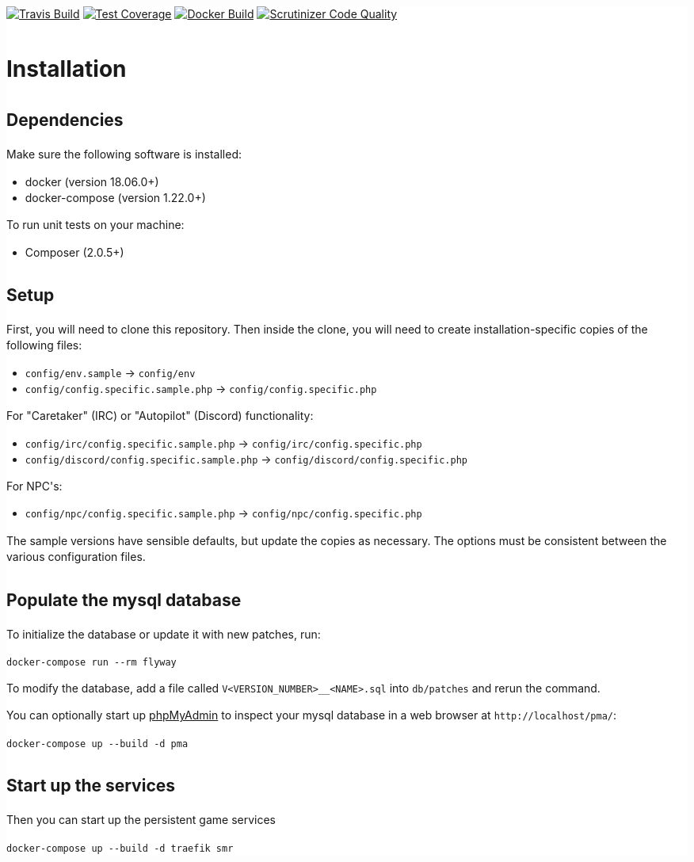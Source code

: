 [![Travis Build](https://travis-ci.org/smrealms/smr.svg?branch=master)](https://travis-ci.org/smrealms/smr)
[![Test Coverage](https://codecov.io/gh/smrealms/smr/branch/master/graph/badge.svg)](https://codecov.io/gh/smrealms/smr)
[![Docker Build](https://img.shields.io/docker/build/smrealms/smr.svg)](https://cloud.docker.com/swarm/smrealms/repository/docker/smrealms/smr)
[![Scrutinizer Code Quality](https://scrutinizer-ci.com/g/smrealms/smr/badges/quality-score.png?b=master)](https://scrutinizer-ci.com/g/smrealms/smr/?branch=master)

# Installation

## Dependencies
Make sure the following software is installed:
* docker (version 18.06.0+)
* docker-compose (version 1.22.0+)

To run unit tests on your machine:
* Composer (2.0.5+)

## Setup
First, you will need to clone this repository. Then inside the clone, you
will need to create installation-specific copies of the following files:

* `config/env.sample` &rarr; `config/env`
* `config/config.specific.sample.php` &rarr; `config/config.specific.php`

For "Caretaker" (IRC) or "Autopilot" (Discord) functionality:
* `config/irc/config.specific.sample.php` &rarr; `config/irc/config.specific.php`
* `config/discord/config.specific.sample.php` &rarr; `config/discord/config.specific.php`

For NPC's:
* `config/npc/config.specific.sample.php` &rarr; `config/npc/config.specific.php`

The sample versions have sensible defaults, but update the copies as necessary.
The options must be consistent between the various configuration files.

## Populate the mysql database
To initialize the database or update it with new patches, run:
```
docker-compose run --rm flyway
```

To modify the database, add a file called `V<VERSION_NUMBER>__<NAME>.sql` into
`db/patches` and rerun the command.

You can optionally start up [phpMyAdmin](https://www.phpmyadmin.net/) to
inspect your mysql database in a web browser at `http://localhost/pma/`:
```
docker-compose up --build -d pma
```

## Start up the services
Then you can start up the persistent game services
```
docker-compose up --build -d traefik smr
```
